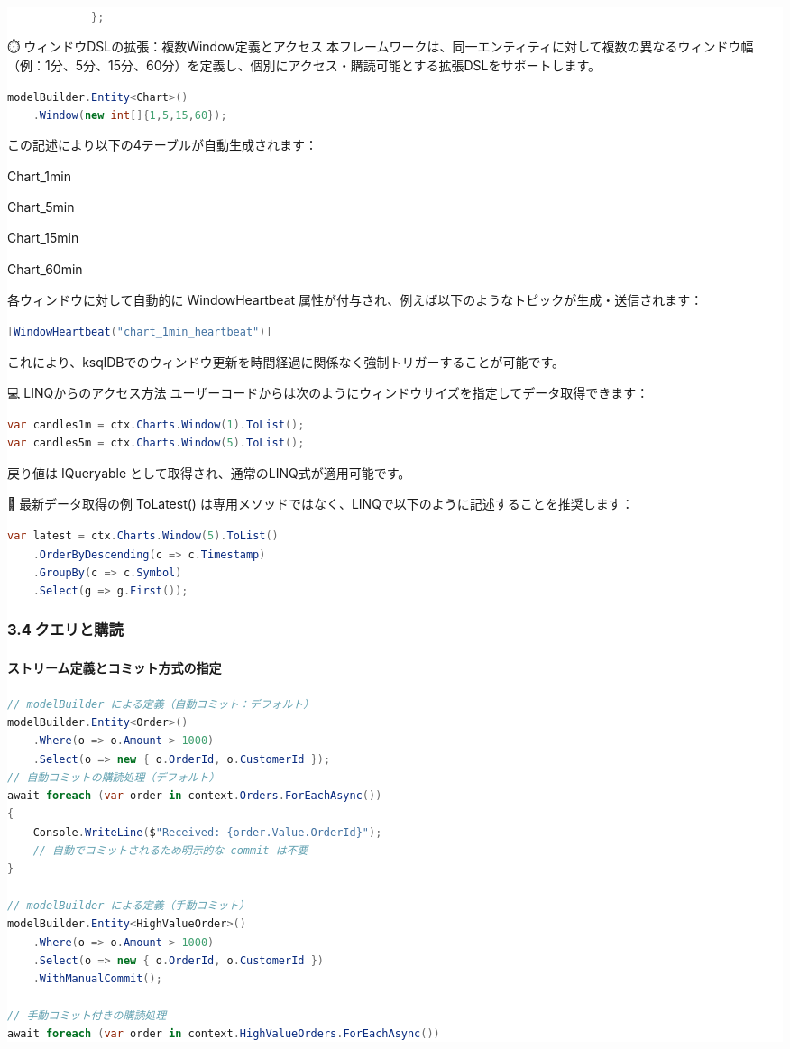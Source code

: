```csharp
             };

```

⏱️ ウィンドウDSLの拡張：複数Window定義とアクセス
本フレームワークは、同一エンティティに対して複数の異なるウィンドウ幅（例：1分、5分、15分、60分）を定義し、個別にアクセス・購読可能とする拡張DSLをサポートします。

```csharp
modelBuilder.Entity<Chart>()
    .Window(new int[]{1,5,15,60});
```
この記述により以下の4テーブルが自動生成されます：

Chart_1min

Chart_5min

Chart_15min

Chart_60min

各ウィンドウに対して自動的に WindowHeartbeat 属性が付与され、例えば以下のようなトピックが生成・送信されます：

```csharp
[WindowHeartbeat("chart_1min_heartbeat")]
```
これにより、ksqlDBでのウィンドウ更新を時間経過に関係なく強制トリガーすることが可能です。

💻 LINQからのアクセス方法
ユーザーコードからは次のようにウィンドウサイズを指定してデータ取得できます：

```csharp
var candles1m = ctx.Charts.Window(1).ToList();
var candles5m = ctx.Charts.Window(5).ToList();
```
戻り値は IQueryable<Chart> として取得され、通常のLINQ式が適用可能です。

🔁 最新データ取得の例
ToLatest() は専用メソッドではなく、LINQで以下のように記述することを推奨します：

```csharp
var latest = ctx.Charts.Window(5).ToList()
    .OrderByDescending(c => c.Timestamp)
    .GroupBy(c => c.Symbol)
    .Select(g => g.First());
```
### 3.4 クエリと購読

#### ストリーム定義とコミット方式の指定
```csharp
// modelBuilder による定義（自動コミット：デフォルト）
modelBuilder.Entity<Order>()
    .Where(o => o.Amount > 1000)
    .Select(o => new { o.OrderId, o.CustomerId });
// 自動コミットの購読処理（デフォルト）
await foreach (var order in context.Orders.ForEachAsync())
{
    Console.WriteLine($"Received: {order.Value.OrderId}");
    // 自動でコミットされるため明示的な commit は不要
}

// modelBuilder による定義（手動コミット）
modelBuilder.Entity<HighValueOrder>()
    .Where(o => o.Amount > 1000)
    .Select(o => new { o.OrderId, o.CustomerId })
    .WithManualCommit();

// 手動コミット付きの購読処理
await foreach (var order in context.HighValueOrders.ForEachAsync())
```